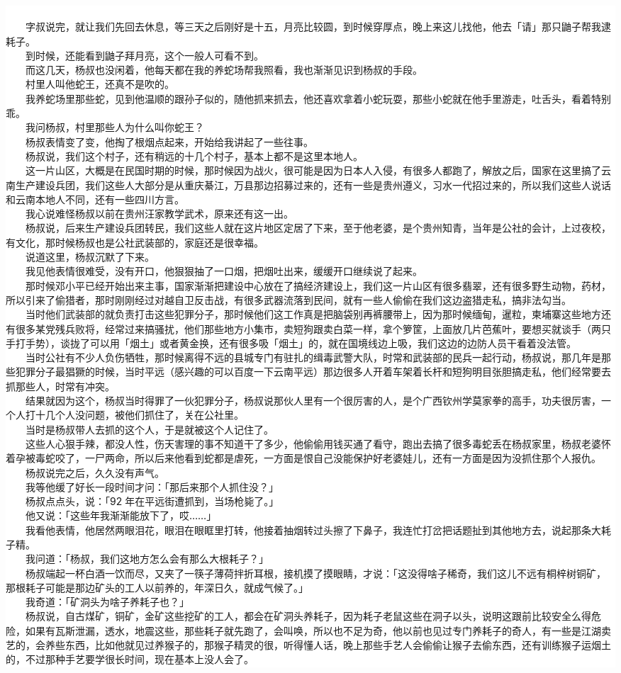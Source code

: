 <br>   
&emsp;&emsp;字叔说完，就让我们先回去休息，等三天之后刚好是十五，月亮比较圆，到时候穿厚点，晚上来这儿找他，他去「请」那只鼬子帮我逮耗子。  
<br>   
&emsp;&emsp;到时候，还能看到鼬子拜月亮，这个一般人可看不到。  
<br>   
&emsp;&emsp;而这几天，杨叔也没闲着，他每天都在我的养蛇场帮我照看，我也渐渐见识到杨叔的手段。  
<br>   
&emsp;&emsp;村里人叫他蛇王，还真不是吹的。  
<br>   
&emsp;&emsp;我养蛇场里那些蛇，见到他温顺的跟孙子似的，随他抓来抓去，他还喜欢拿着小蛇玩耍，那些小蛇就在他手里游走，吐舌头，看着特别乖。  
<br>   
&emsp;&emsp;我问杨叔，村里那些人为什么叫你蛇王？  
<br>   
&emsp;&emsp;杨叔表情变了变，他掏了根烟点起来，开始给我讲起了一些往事。  
<br>   
&emsp;&emsp;杨叔说，我们这个村子，还有稍远的十几个村子，基本上都不是这里本地人。  
<br>   
&emsp;&emsp;这一片山区，大概是在民国时期的时候，那时候因为战火，很可能是因为日本人入侵，有很多人都跑了，解放之后，国家在这里搞了云南生产建设兵团，我们这些人大部分是从重庆綦江，万县那边招募过来的，还有一些是贵州遵义，习水一代招过来的，所以我们这些人说话和云南本地人不同，还有一些四川方言。  
<br>   
&emsp;&emsp;我心说难怪杨叔以前在贵州汪家教学武术，原来还有这一出。  
<br>   
&emsp;&emsp;杨叔说，后来生产建设兵团转民，我们这些人就在这片地区定居了下来，至于他老婆，是个贵州知青，当年是公社的会计，上过夜校，有文化，那时候杨叔也是公社武装部的，家庭还是很幸福。  
<br>   
&emsp;&emsp;说道这里，杨叔沉默了下来。  
<br>   
&emsp;&emsp;我见他表情很难受，没有开口，他狠狠抽了一口烟，把烟吐出来，缓缓开口继续说了起来。  
<br>   
&emsp;&emsp;那时候邓小平已经开始出来主事，国家渐渐把建设中心放在了搞经济建设上，我们这一片山区有很多翡翠，还有很多野生动物，药材，所以引来了偷猎者，那时刚刚经过对越自卫反击战，有很多武器流落到民间，就有一些人偷偷在我们这边盗猎走私，搞非法勾当。  
<br>   
&emsp;&emsp;当时他们武装部的就负责打击这些犯罪分子，那时候他们这工作真是把脑袋别再裤腰带上，因为那时候缅甸，暹粒，柬埔寨这些地方还有很多某党残兵败将，经常过来搞骚扰，他们那些地方小集市，卖短狗跟卖白菜一样，拿个箩筐，上面放几片芭蕉叶，要想买就谈手（两只手打手势），谈拢了可以用「烟土」或者黄金换，还有很多吸「烟土」的，就在国境线边上吸，我们这边的边防人员干看着没法管。  
<br>   
&emsp;&emsp;当时公社有不少人负伤牺牲，那时候离得不远的县城专门有驻扎的缉毒武警大队，时常和武装部的民兵一起行动，杨叔说，那几年是那些犯罪分子最猖獗的时候，当时平远（感兴趣的可以百度一下云南平远）那边很多人开着车架着长杆和短狗明目张胆搞走私，他们经常要去抓那些人，时常有冲突。  
<br>   
&emsp;&emsp;结果就因为这个，杨叔当时得罪了一伙犯罪分子，杨叔说那伙人里有一个很厉害的人，是个广西钦州学莫家拳的高手，功夫很厉害，一个人打十几个人没问题，被他们抓住了，关在公社里。  
<br>   
&emsp;&emsp;当时是杨叔带人去抓的这个人，于是就被这个人记住了。  
<br>   
&emsp;&emsp;这些人心狠手辣，都没人性，伤天害理的事不知道干了多少，他偷偷用钱买通了看守，跑出去搞了很多毒蛇丢在杨叔家里，杨叔老婆怀着孕被毒蛇咬了，一尸两命，所以后来他看到蛇都是虐死，一方面是恨自己没能保护好老婆娃儿，还有一方面是因为没抓住那个人报仇。  
<br>   
&emsp;&emsp;杨叔说完之后，久久没有声气。  
<br>   
&emsp;&emsp;我等他缓了好长一段时间才问：「那后来那个人抓住没？」  
<br>   
&emsp;&emsp;杨叔点点头，说：「92 年在平远街遭抓到，当场枪毙了。」  
<br>   
&emsp;&emsp;他又说：「这些年我渐渐能放下了，哎……」  
<br>   
&emsp;&emsp;我看他表情，他居然两眼泪花，眼泪在眼眶里打转，他接着抽烟转过头擦了下鼻子，我连忙打岔把话题扯到其他地方去，说起那条大耗子精。  
<br>   
&emsp;&emsp;我问道：「杨叔，我们这地方怎么会有那么大根耗子？」  
<br>   
&emsp;&emsp;杨叔端起一杯白酒一饮而尽，又夹了一筷子薄荷拌折耳根，接机摸了摸眼睛，才说：「这没得啥子稀奇，我们这儿不远有桐梓树铜矿，那根耗子可能是那边矿头的工人以前养的，年深日久，就成气候了。」  
<br>   
&emsp;&emsp;我奇道：「矿洞头为啥子养耗子也？」  
<br>   
&emsp;&emsp;杨叔说，自古煤矿，铜矿，金矿这些挖矿的工人，都会在矿洞头养耗子，因为耗子老鼠这些在洞子以头，说明这跟前比较安全么得危险，如果有瓦斯泄漏，透水，地震这些，那些耗子就先跑了，会叫唤，所以也不足为奇，他以前也见过专门养耗子的奇人，有一些是江湖卖艺的，会养些东西，比如他就见过养猴子的，那猴子精灵的很，听得懂人话，晚上那些手艺人会偷偷让猴子去偷东西，还有训练猴子运烟土的，不过那种手艺要学很长时间，现在基本上没人会了。  